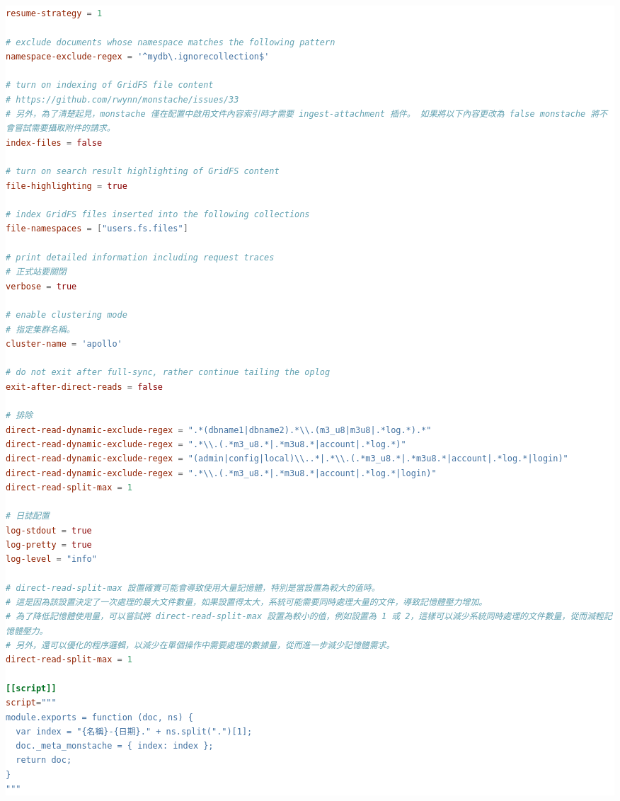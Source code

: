 ```conf
resume-strategy = 1

# exclude documents whose namespace matches the following pattern
namespace-exclude-regex = '^mydb\.ignorecollection$'

# turn on indexing of GridFS file content
# https://github.com/rwynn/monstache/issues/33
# 另外，為了清楚起見，monstache 僅在配置中啟用文件內容索引時才需要 ingest-attachment 插件。 如果將以下內容更改為 false monstache 將不會嘗試需要攝取附件的請求。
index-files = false

# turn on search result highlighting of GridFS content
file-highlighting = true

# index GridFS files inserted into the following collections
file-namespaces = ["users.fs.files"]

# print detailed information including request traces
# 正式站要關閉
verbose = true

# enable clustering mode
# 指定集群名稱。
cluster-name = 'apollo'

# do not exit after full-sync, rather continue tailing the oplog
exit-after-direct-reads = false

# 排除
direct-read-dynamic-exclude-regex = ".*(dbname1|dbname2).*\\.(m3_u8|m3u8|.*log.*).*"
direct-read-dynamic-exclude-regex = ".*\\.(.*m3_u8.*|.*m3u8.*|account|.*log.*)"
direct-read-dynamic-exclude-regex = "(admin|config|local)\\..*|.*\\.(.*m3_u8.*|.*m3u8.*|account|.*log.*|login)"
direct-read-dynamic-exclude-regex = ".*\\.(.*m3_u8.*|.*m3u8.*|account|.*log.*|login)"
direct-read-split-max = 1

# 日誌配置
log-stdout = true
log-pretty = true
log-level = "info"

# direct-read-split-max 設置確實可能會導致使用大量記憶體，特別是當設置為較大的值時。
# 這是因為該設置決定了一次處理的最大文件數量，如果設置得太大，系統可能需要同時處理大量的文件，導致記憶體壓力增加。
# 為了降低記憶體使用量，可以嘗試將 direct-read-split-max 設置為較小的值，例如設置為 1 或 2，這樣可以減少系統同時處理的文件數量，從而減輕記憶體壓力。
# 另外，還可以優化的程序邏輯，以減少在單個操作中需要處理的數據量，從而進一步減少記憶體需求。
direct-read-split-max = 1

[[script]]
script="""
module.exports = function (doc, ns) {
  var index = "{名稱}-{日期}." + ns.split(".")[1];
  doc._meta_monstache = { index: index };
  return doc;
}
"""
```
